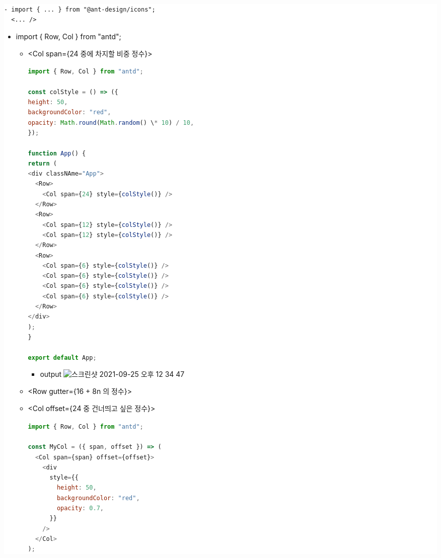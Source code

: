     - import { ... } from "@ant-design/icons";  
      <... />

  - import { Row, Col } from "antd";

    - \<Col span={24 중에 차지할 비중 정수}>

      ```js
      import { Row, Col } from "antd";

      const colStyle = () => ({
      height: 50,
      backgroundColor: "red",
      opacity: Math.round(Math.random() \* 10) / 10,
      });

      function App() {
      return (
      <div classNAme="App">
        <Row>
          <Col span={24} style={colStyle()} />
        </Row>
        <Row>
          <Col span={12} style={colStyle()} />
          <Col span={12} style={colStyle()} />
        </Row>
        <Row>
          <Col span={6} style={colStyle()} />
          <Col span={6} style={colStyle()} />
          <Col span={6} style={colStyle()} />
          <Col span={6} style={colStyle()} />
        </Row>
      </div>
      );
      }

      export default App;
      ```

      - output
        ![스크린샷 2021-09-25 오후 12 34 47](https://user-images.githubusercontent.com/84524514/134756498-d36adedd-8f02-443d-9959-1cd181b24760.png)

    - \<Row gutter={16 + 8n 의 정수}>
    - \<Col offset={24 중 건너띄고 싶은 정수}>

      ```js
      import { Row, Col } from "antd";

      const MyCol = ({ span, offset }) => (
        <Col span={span} offset={offset}>
          <div
            style={{
              height: 50,
              backgroundColor: "red",
              opacity: 0.7,
            }}
          />
        </Col>
      );

